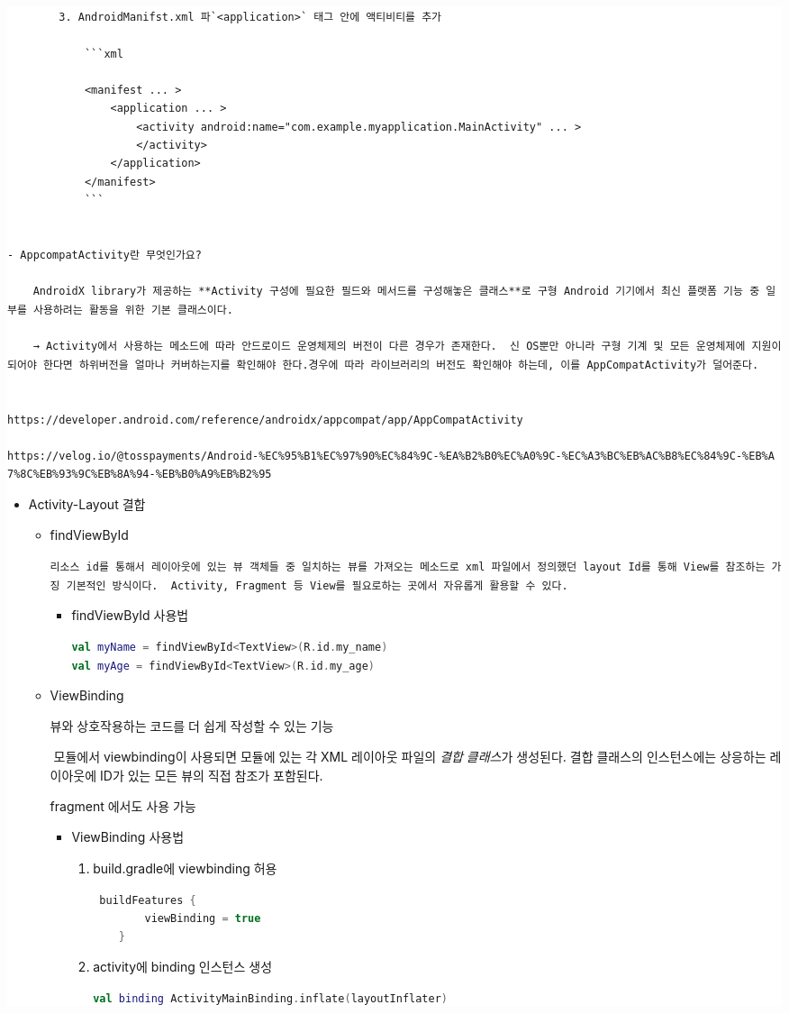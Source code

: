             3. AndroidManifst.xml 파`<application>` 태그 안에 액티비티를 추가
                
                ```xml
                
                <manifest ... >
                    <application ... >
                        <activity android:name="com.example.myapplication.MainActivity" ... >
                        </activity>
                    </application>
                </manifest>
                ```
                
    
    - AppcompatActivity란 무엇인가요?
        
        AndroidX library가 제공하는 **Activity 구성에 필요한 필드와 메서드를 구성해놓은 클래스**로 구형 Android 기기에서 최신 플랫폼 기능 중 일부를 사용하려는 활동을 위한 기본 클래스이다.
        
        → Activity에서 사용하는 메소드에 따라 안드로이드 운영체제의 버전이 다른 경우가 존재한다.  신 OS뿐만 아니라 구형 기계 및 모든 운영체제에 지원이 되어야 한다면 하위버전을 얼마나 커버하는지를 확인해야 한다.경우에 따라 라이브러리의 버전도 확인해야 하는데, 이를 AppCompatActivity가 덜어준다.
        
    
    https://developer.android.com/reference/androidx/appcompat/app/AppCompatActivity
    
    https://velog.io/@tosspayments/Android-%EC%95%B1%EC%97%90%EC%84%9C-%EA%B2%B0%EC%A0%9C-%EC%A3%BC%EB%AC%B8%EC%84%9C-%EB%A7%8C%EB%93%9C%EB%8A%94-%EB%B0%A9%EB%B2%95
    
- Activity-Layout 결합
    - findViewById
        
          리소스 id를 통해서 레이아웃에 있는 뷰 객체들 중 일치하는 뷰를 가져오는 메소드로 xml 파일에서 정의했던 layout Id를 통해 View를 참조하는 가징 기본적인 방식이다.  Activity, Fragment 등 View를 필요로하는 곳에서 자유롭게 활용할 수 있다.
        
        - findViewById 사용법
            
            ```kotlin
            val myName = findViewById<TextView>(R.id.my_name)
            val myAge = findViewById<TextView>(R.id.my_age)
            ```
            
    - ViewBinding
        
         뷰와 상호작용하는 코드를 더 쉽게 작성할 수 있는 기능
        
         모듈에서 viewbinding이 사용되면 모듈에 있는 각 XML 레이아웃 파일의 *결합 클래스*가 생성된다. 결합 클래스의 인스턴스에는 상응하는 레이아웃에 ID가 있는 모든 뷰의 직접 참조가 포함된다. 
        
        fragment 에서도 사용 가능 
        
        - ViewBinding 사용법
            1. build.gradle에 viewbinding 허용
                
                ```kotlin
                 buildFeatures {
                        viewBinding = true
                    }
                ```
                
            2. activity에 binding 인스턴스 생성
                
                ```kotlin
                val binding ActivityMainBinding.inflate(layoutInflater)
                ```
                